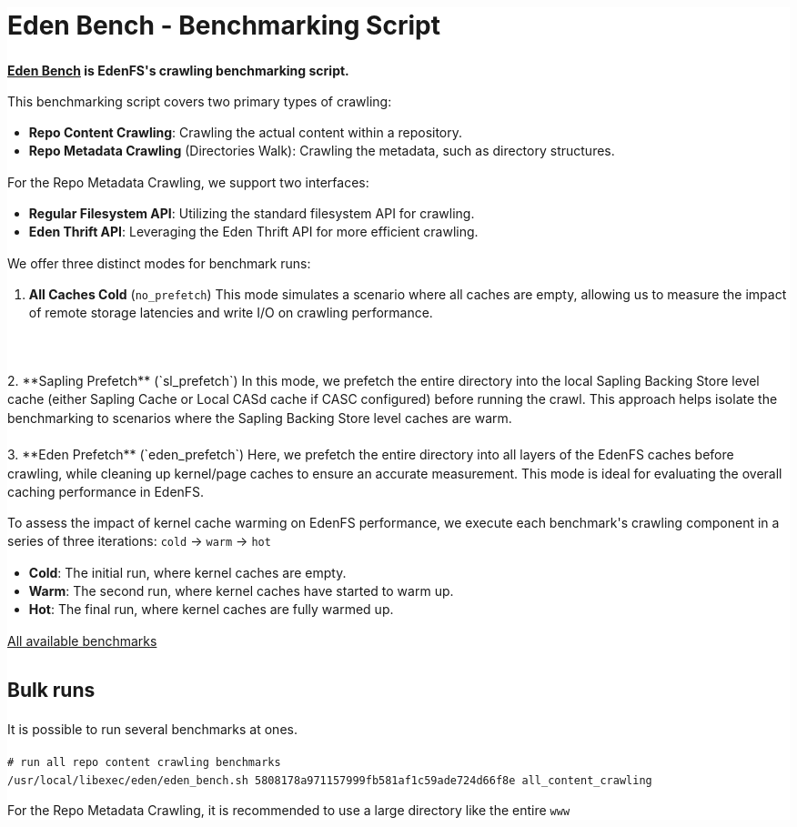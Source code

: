 # Eden Bench - Benchmarking Script

**[Eden Bench](https://www.internalfb.com/code/fbsource/fbcode/eden/fs/scripts/facebook/eden_bench.sh) is EdenFS's crawling benchmarking script.**

This benchmarking script covers two primary types of crawling:

* **Repo Content Crawling**: Crawling the actual content within a repository.
* **Repo Metadata Crawling** (Directories Walk): Crawling the metadata, such as directory structures.

For the Repo Metadata Crawling, we support two interfaces:
* **Regular Filesystem API**: Utilizing the standard filesystem API for crawling.
* **Eden Thrift API**: Leveraging the Eden Thrift API for more efficient crawling.

We offer three distinct modes for benchmark runs:

1. **All Caches Cold** (`no_prefetch`)
This mode simulates a scenario where all caches are empty, allowing us to measure the impact of remote storage latencies and write I/O on crawling performance.
<br>
<br>
2. **Sapling Prefetch** (`sl_prefetch`)
In this mode, we prefetch the entire directory into the local Sapling Backing Store level cache (either Sapling Cache or Local CASd cache if CASC configured) before running the crawl.
This approach helps isolate the benchmarking to scenarios where the Sapling Backing Store level caches are warm.
<br>
<br>
3. **Eden Prefetch** (`eden_prefetch`)
Here, we prefetch the entire directory into all layers of the EdenFS caches before crawling, while cleaning up kernel/page caches to ensure an accurate measurement. This mode is ideal for evaluating the overall caching performance in EdenFS.


To assess the impact of kernel cache warming on EdenFS performance, we execute each benchmark's crawling component in a series of three iterations: `cold` -> `warm` -> `hot`
* **Cold**: The initial run, where kernel caches are empty.
* **Warm**: The second run, where kernel caches have started to warm up.
* **Hot**: The final run, where kernel caches are fully warmed up.

[All available benchmarks](https://www.internalfb.com/code/fbsource/[16dae41e91d3704edd3993bbc8db372c2fac7993]/fbcode/eden/fs/scripts/facebook/eden_bench.sh?lines=6)

## Bulk runs

It is possible to run several benchmarks at ones.

```
# run all repo content crawling benchmarks
/usr/local/libexec/eden/eden_bench.sh 5808178a971157999fb581af1c59ade724d66f8e all_content_crawling
```

For the Repo Metadata Crawling, it is recommended to use a large directory like the entire `www`
